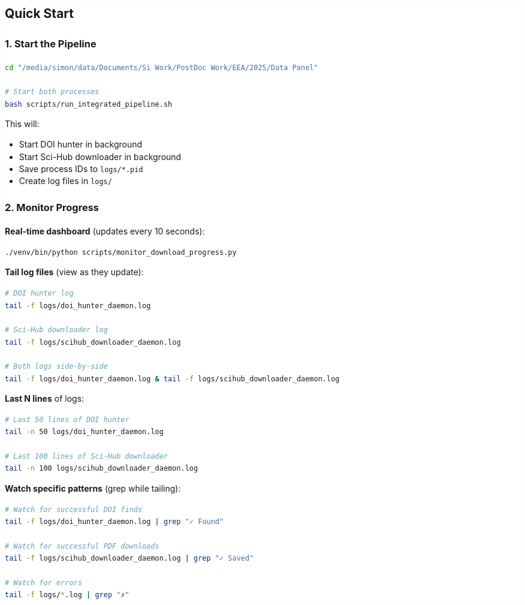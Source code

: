 ## Quick Start

### 1. Start the Pipeline

```bash
cd "/media/simon/data/Documents/Si Work/PostDoc Work/EEA/2025/Data Panel"

# Start both processes
bash scripts/run_integrated_pipeline.sh
```

This will:
- Start DOI hunter in background
- Start Sci-Hub downloader in background
- Save process IDs to `logs/*.pid`
- Create log files in `logs/`

### 2. Monitor Progress

**Real-time dashboard** (updates every 10 seconds):
```bash
./venv/bin/python scripts/monitor_download_progress.py
```

**Tail log files** (view as they update):
```bash
# DOI hunter log
tail -f logs/doi_hunter_daemon.log

# Sci-Hub downloader log
tail -f logs/scihub_downloader_daemon.log

# Both logs side-by-side
tail -f logs/doi_hunter_daemon.log & tail -f logs/scihub_downloader_daemon.log
```

**Last N lines** of logs:
```bash
# Last 50 lines of DOI hunter
tail -n 50 logs/doi_hunter_daemon.log

# Last 100 lines of Sci-Hub downloader
tail -n 100 logs/scihub_downloader_daemon.log
```

**Watch specific patterns** (grep while tailing):
```bash
# Watch for successful DOI finds
tail -f logs/doi_hunter_daemon.log | grep "✓ Found"

# Watch for successful PDF downloads
tail -f logs/scihub_downloader_daemon.log | grep "✓ Saved"

# Watch for errors
tail -f logs/*.log | grep "✗"
```

